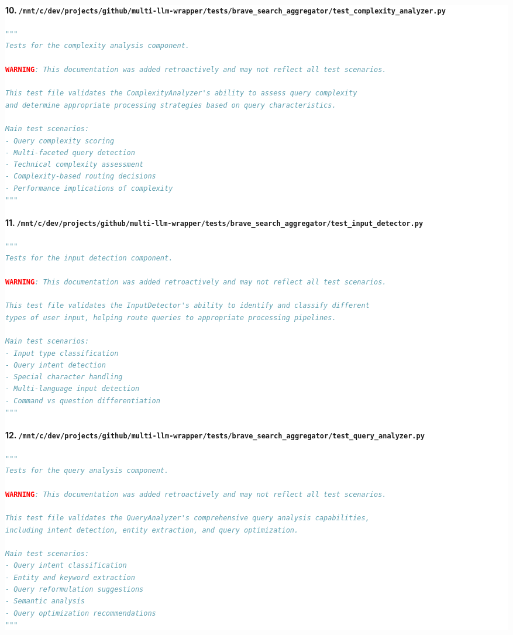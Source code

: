 #### 10. `/mnt/c/dev/projects/github/multi-llm-wrapper/tests/brave_search_aggregator/test_complexity_analyzer.py`

```python
"""
Tests for the complexity analysis component.

WARNING: This documentation was added retroactively and may not reflect all test scenarios.

This test file validates the ComplexityAnalyzer's ability to assess query complexity
and determine appropriate processing strategies based on query characteristics.

Main test scenarios:
- Query complexity scoring
- Multi-faceted query detection
- Technical complexity assessment
- Complexity-based routing decisions
- Performance implications of complexity
"""
```

#### 11. `/mnt/c/dev/projects/github/multi-llm-wrapper/tests/brave_search_aggregator/test_input_detector.py`

```python
"""
Tests for the input detection component.

WARNING: This documentation was added retroactively and may not reflect all test scenarios.

This test file validates the InputDetector's ability to identify and classify different
types of user input, helping route queries to appropriate processing pipelines.

Main test scenarios:
- Input type classification
- Query intent detection
- Special character handling
- Multi-language input detection
- Command vs question differentiation
"""
```

#### 12. `/mnt/c/dev/projects/github/multi-llm-wrapper/tests/brave_search_aggregator/test_query_analyzer.py`

```python
"""
Tests for the query analysis component.

WARNING: This documentation was added retroactively and may not reflect all test scenarios.

This test file validates the QueryAnalyzer's comprehensive query analysis capabilities,
including intent detection, entity extraction, and query optimization.

Main test scenarios:
- Query intent classification
- Entity and keyword extraction
- Query reformulation suggestions
- Semantic analysis
- Query optimization recommendations
"""
```
